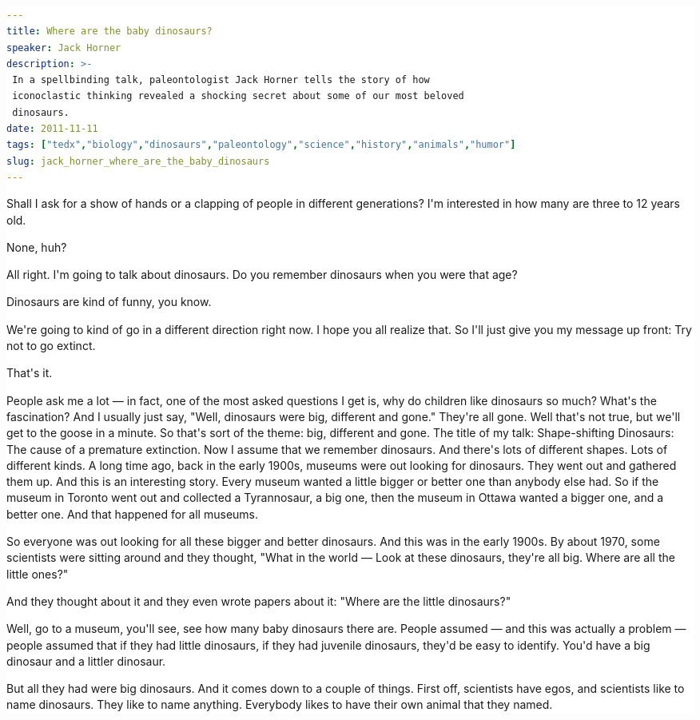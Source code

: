 ```yaml
---
title: Where are the baby dinosaurs?
speaker: Jack Horner
description: >-
 In a spellbinding talk, paleontologist Jack Horner tells the story of how
 iconoclastic thinking revealed a shocking secret about some of our most beloved
 dinosaurs.
date: 2011-11-11
tags: ["tedx","biology","dinosaurs","paleontology","science","history","animals","humor"]
slug: jack_horner_where_are_the_baby_dinosaurs
---
```


Shall I ask for a show of hands or a clapping of people in different generations? I'm
interested in how many are three to 12 years old.

None, huh?

All right. I'm going to talk about dinosaurs. Do you remember dinosaurs when you were that
age?

Dinosaurs are kind of funny, you know.

We're going to kind of go in a different direction right now. I hope you all realize that.
So I'll just give you my message up front: Try not to go extinct.

That's it.

People ask me a lot — in fact, one of the most asked questions I get is, why do children
like dinosaurs so much? What's the fascination? And I usually just say, "Well, dinosaurs
were big, different and gone." They're all gone. Well that's not true, but we'll get to
the goose in a minute. So that's sort of the theme: big, different and gone. The title of
my talk: Shape-shifting Dinosaurs: The cause of a premature extinction. Now I assume that
we remember dinosaurs. And there's lots of different shapes. Lots of different kinds. A
long time ago, back in the early 1900s, museums were out looking for dinosaurs. They went
out and gathered them up. And this is an interesting story. Every museum wanted a little
bigger or better one than anybody else had. So if the museum in Toronto went out and
collected a Tyrannosaur, a big one, then the museum in Ottawa wanted a bigger one, and a
better one. And that happened for all museums.

So everyone was out looking for all these bigger and better dinosaurs. And this was in the
early 1900s. By about 1970, some scientists were sitting around and they thought, "What in
the world — Look at these dinosaurs, they're all big. Where are all the little
ones?"

And they thought about it and they even wrote papers about it: "Where are the little
dinosaurs?"

Well, go to a museum, you'll see, see how many baby dinosaurs there are. People assumed —
and this was actually a problem — people assumed that if they had little dinosaurs, if
they had juvenile dinosaurs, they'd be easy to identify. You'd have a big dinosaur and a
littler dinosaur.

But all they had were big dinosaurs. And it comes down to a couple of things. First off,
scientists have egos, and scientists like to name dinosaurs. They like to name anything.
Everybody likes to have their own animal that they named.
